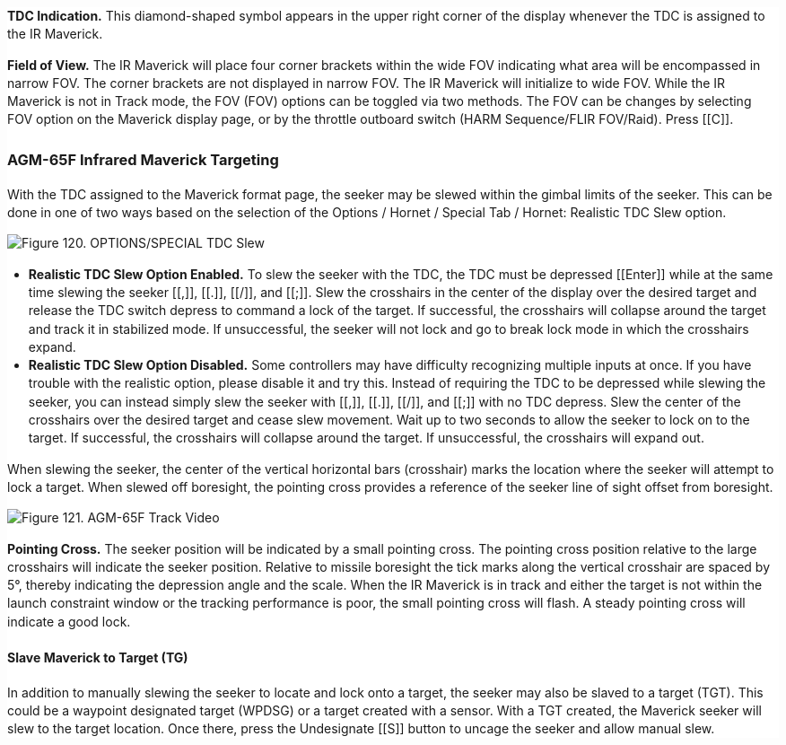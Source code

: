 **TDC Indication.** This diamond-shaped symbol appears in the upper right corner of the display
whenever the TDC is assigned to the IR Maverick.

**Field of View.** The IR Maverick will place four corner brackets within the wide FOV indicating what
area will be encompassed in narrow FOV. The corner brackets are not displayed in narrow FOV. The
IR Maverick will initialize to wide FOV. While the IR Maverick is not in Track mode, the FOV (FOV)
options can be toggled via two methods. The FOV can be changes by selecting FOV option on the
Maverick display page, or by the throttle outboard switch (HARM Sequence/FLIR FOV/Raid). Press
 [[C]].

### AGM-65F Infrared Maverick Targeting

With the TDC assigned to the Maverick format page, the seeker may be slewed within the gimbal
limits of the seeker. This can be done in one of two ways based on the selection of the Options /
Hornet / Special Tab / Hornet: Realistic TDC Slew option.

![Figure 120. OPTIONS/SPECIAL TDC Slew](img/img-275-1-screen.jpg)

- **Realistic TDC Slew Option Enabled.** To slew the seeker with the TDC, the TDC must be
depressed [[Enter]] while at the same time slewing the seeker [[,]], [[.]], [[/]], and [[;]]. Slew
the crosshairs in the center of the display over the desired target and release the TDC
switch depress to command a lock of the target. If successful, the crosshairs will collapse
around the target and track it in stabilized mode. If unsuccessful, the seeker will not lock
and go to break lock mode in which the crosshairs expand.
- **Realistic TDC Slew Option Disabled.** Some controllers may have difficulty recognizing
multiple inputs at once. If you have trouble with the realistic option, please disable it and
try this. Instead of requiring the TDC to be depressed while slewing the seeker, you can
instead simply slew the seeker with [[,]], [[.]], [[/]], and [[;]] with no TDC depress. Slew the
center of the crosshairs over the desired target and cease slew movement. Wait up to two
seconds to allow the seeker to lock on to the target. If successful, the crosshairs will
collapse around the target. If unsuccessful, the crosshairs will expand out.

When slewing the seeker, the center of the vertical horizontal bars (crosshair) marks the location
where the seeker will attempt to lock a target. When slewed off boresight, the pointing cross
provides a reference of the seeker line of sight offset from boresight.

![Figure 121. AGM-65F Track Video](img/img-276-1-screen.jpg)

**Pointing Cross.** The seeker position will be indicated by a small pointing cross. The pointing cross
position relative to the large crosshairs will indicate the seeker position. Relative to missile boresight
the tick marks along the vertical crosshair are spaced by 5°, thereby indicating the depression angle
and the scale. When the IR Maverick is in track and either the target is not within the launch
constraint window or the tracking performance is poor, the small pointing cross will flash. A steady
pointing cross will indicate a good lock.

#### Slave Maverick to Target (TG)

In addition to manually slewing the seeker to locate and lock onto a target, the seeker may also be
slaved to a target (TGT). This could be a waypoint designated target (WPDSG) or a target created
with a sensor. With a TGT created, the Maverick seeker will slew to the target location. Once there,
press the Undesignate [[S]] button to uncage the seeker and allow manual slew.
